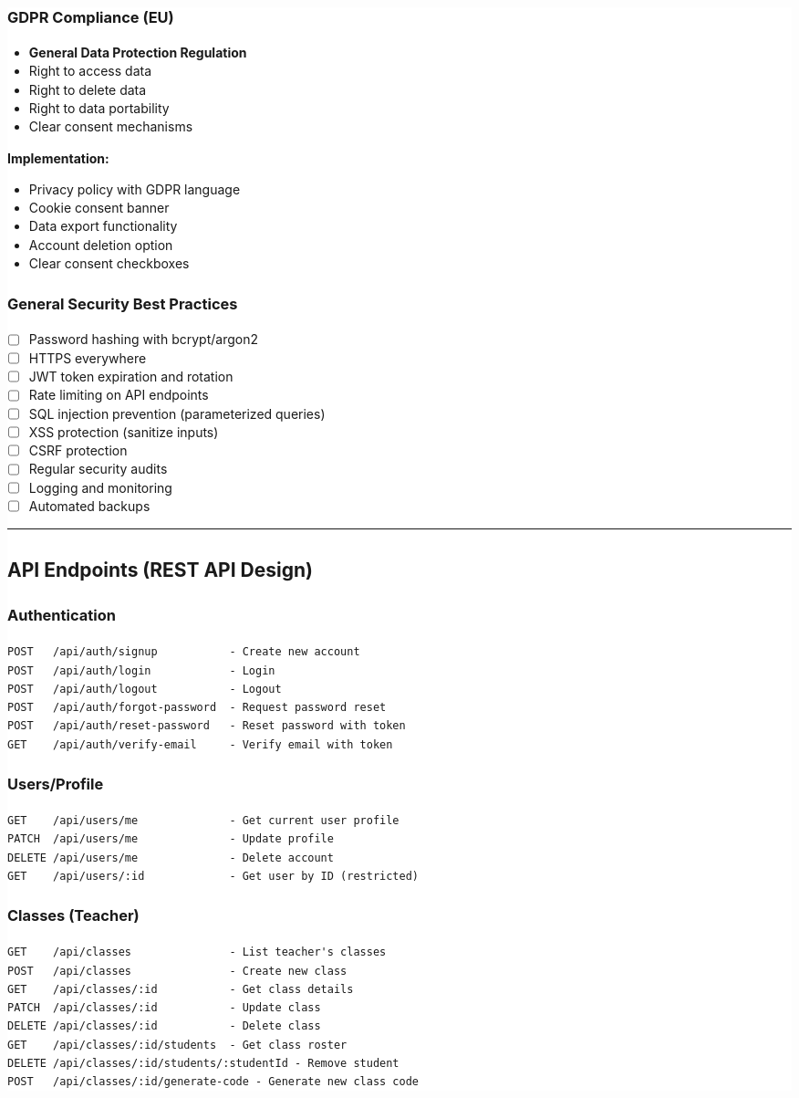 ### GDPR Compliance (EU)
- **General Data Protection Regulation**
- Right to access data
- Right to delete data
- Right to data portability
- Clear consent mechanisms

**Implementation:**
- Privacy policy with GDPR language
- Cookie consent banner
- Data export functionality
- Account deletion option
- Clear consent checkboxes

### General Security Best Practices
- [ ] Password hashing with bcrypt/argon2
- [ ] HTTPS everywhere
- [ ] JWT token expiration and rotation
- [ ] Rate limiting on API endpoints
- [ ] SQL injection prevention (parameterized queries)
- [ ] XSS protection (sanitize inputs)
- [ ] CSRF protection
- [ ] Regular security audits
- [ ] Logging and monitoring
- [ ] Automated backups

---

## API Endpoints (REST API Design)

### Authentication
```
POST   /api/auth/signup           - Create new account
POST   /api/auth/login            - Login
POST   /api/auth/logout           - Logout
POST   /api/auth/forgot-password  - Request password reset
POST   /api/auth/reset-password   - Reset password with token
GET    /api/auth/verify-email     - Verify email with token
```

### Users/Profile
```
GET    /api/users/me              - Get current user profile
PATCH  /api/users/me              - Update profile
DELETE /api/users/me              - Delete account
GET    /api/users/:id             - Get user by ID (restricted)
```

### Classes (Teacher)
```
GET    /api/classes               - List teacher's classes
POST   /api/classes               - Create new class
GET    /api/classes/:id           - Get class details
PATCH  /api/classes/:id           - Update class
DELETE /api/classes/:id           - Delete class
GET    /api/classes/:id/students  - Get class roster
DELETE /api/classes/:id/students/:studentId - Remove student
POST   /api/classes/:id/generate-code - Generate new class code
```
